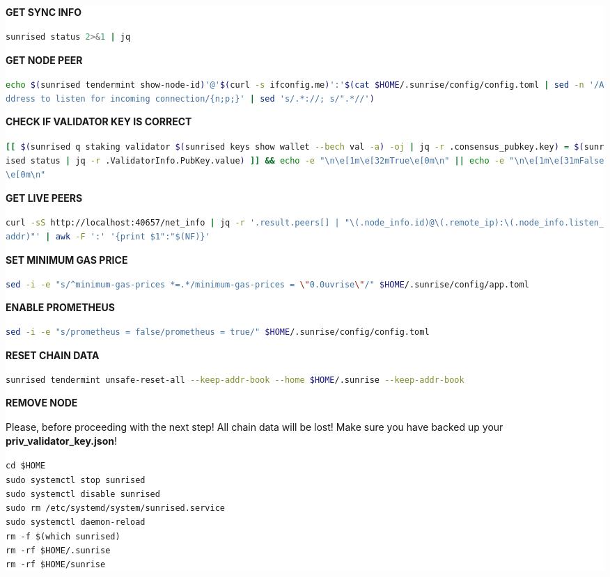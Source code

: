 **GET SYNC INFO**

```bash
sunrised status 2>&1 | jq
```

**GET NODE PEER**

```bash
echo $(sunrised tendermint show-node-id)'@'$(curl -s ifconfig.me)':'$(cat $HOME/.sunrise/config/config.toml | sed -n '/Address to listen for incoming connection/{n;p;}' | sed 's/.*://; s/".*//')
```

**CHECK IF VALIDATOR KEY IS CORRECT**

```bash
[[ $(sunrised q staking validator $(sunrised keys show wallet --bech val -a) -oj | jq -r .consensus_pubkey.key) = $(sunrised status | jq -r .ValidatorInfo.PubKey.value) ]] && echo -e "\n\e[1m\e[32mTrue\e[0m\n" || echo -e "\n\e[1m\e[31mFalse\e[0m\n"
```

**GET LIVE PEERS**

```bash
curl -sS http://localhost:40657/net_info | jq -r '.result.peers[] | "\(.node_info.id)@\(.remote_ip):\(.node_info.listen_addr)"' | awk -F ':' '{print $1":"$(NF)}'
```

**SET MINIMUM GAS PRICE**

```bash
sed -i -e "s/^minimum-gas-prices *=.*/minimum-gas-prices = \"0.0uvrise\"/" $HOME/.sunrise/config/app.toml
```

**ENABLE PROMETHEUS**

```bash
sed -i -e "s/prometheus = false/prometheus = true/" $HOME/.sunrise/config/config.toml
```

**RESET CHAIN DATA**

```bash
sunrised tendermint unsafe-reset-all --keep-addr-book --home $HOME/.sunrise --keep-addr-book
```

**REMOVE NODE**

Please, before proceeding with the next step! All chain data will be lost! Make sure you have backed up your **priv\_validator\_key.json**!

```
cd $HOME
sudo systemctl stop sunrised
sudo systemctl disable sunrised
sudo rm /etc/systemd/system/sunrised.service
sudo systemctl daemon-reload
rm -f $(which sunrised)
rm -rf $HOME/.sunrise
rm -rf $HOME/sunrise
```

